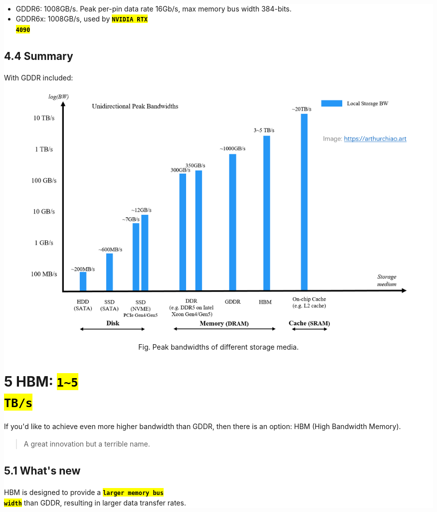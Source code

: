 * GDDR6: 1008GB/s. Peak per-pin data rate 16Gb/s, max memory bus width 384-bits.
* GDDR6x: 1008GB/s, used by **<mark><code>NVIDIA RTX 4090</code></mark>**

## 4.4 Summary

With GDDR included:

<p align="center"><img src="/assets/img/practical-storage-hierarchy/storage-bandwidth.png" width="90%"/></p>
<p align="center">Fig. Peak bandwidths of different storage media.</p>

# 5 HBM: **<mark><code>1~5 TB/s</code></mark>**

If you'd like to achieve even more higher bandwidth than GDDR, then there is an option: HBM (High Bandwidth Memory).

> A great innovation but a terrible name.

## 5.1 What's new

HBM is designed to provide a **<mark><code>larger memory bus width</code></mark>** than GDDR, resulting in larger data transfer rates. 
